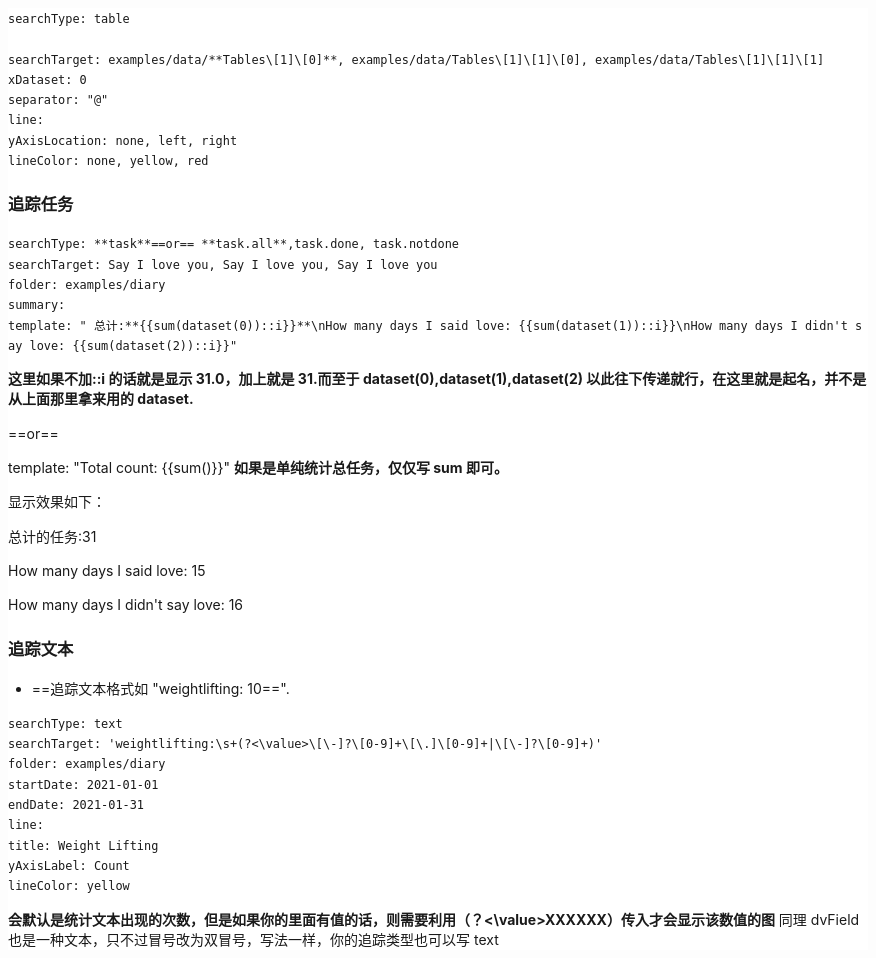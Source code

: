 ```
searchType: table

searchTarget: examples/data/**Tables\[1]\[0]**, examples/data/Tables\[1]\[1]\[0], examples/data/Tables\[1]\[1]\[1]
xDataset: 0
separator: "@"
line:
yAxisLocation: none, left, right
lineColor: none, yellow, red
```

### 追踪任务

```
searchType: **task**==or== **task.all**,task.done, task.notdone
searchTarget: Say I love you, Say I love you, Say I love you
folder: examples/diary
summary:
template: " 总计:**{{sum(dataset(0))::i}}**\nHow many days I said love: {{sum(dataset(1))::i}}\nHow many days I didn't say love: {{sum(dataset(2))::i}}"
```

**这里如果不加::i 的话就是显示 31.0，加上就是 31.而至于 dataset(0),dataset(1),dataset(2) 以此往下传递就行，在这里就是起名，并不是从上面那里拿来用的 dataset.**

==or==

template: "Total count: {{sum()}}" **如果是单纯统计总任务，仅仅写 sum 即可。**

显示效果如下：

总计的任务:31

How many days I said love: 15

How many days I didn't say love: 16

### 追踪文本

* ==追踪文本格式如 "weightlifting: 10==".

```
searchType: text
searchTarget: 'weightlifting:\s+(?<\value>\[\-]?\[0-9]+\[\.]\[0-9]+|\[\-]?\[0-9]+)'
folder: examples/diary
startDate: 2021-01-01
endDate: 2021-01-31
line:
title: Weight Lifting
yAxisLabel: Count
lineColor: yellow
```

**会默认是统计文本出现的次数，但是如果你的里面有值的话，则需要利用（？<\value>XXXXXX）传入才会显示该数值的图** 同理 dvField 也是一种文本，只不过冒号改为双冒号，写法一样，你的追踪类型也可以写 text
